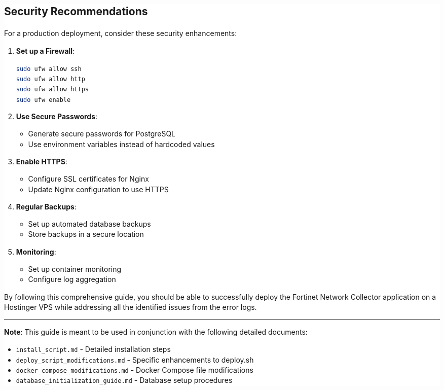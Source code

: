 ## Security Recommendations

For a production deployment, consider these security enhancements:

1. **Set up a Firewall**:
   ```bash
   sudo ufw allow ssh
   sudo ufw allow http
   sudo ufw allow https
   sudo ufw enable
   ```

2. **Use Secure Passwords**:
   - Generate secure passwords for PostgreSQL
   - Use environment variables instead of hardcoded values

3. **Enable HTTPS**:
   - Configure SSL certificates for Nginx
   - Update Nginx configuration to use HTTPS

4. **Regular Backups**:
   - Set up automated database backups
   - Store backups in a secure location

5. **Monitoring**:
   - Set up container monitoring
   - Configure log aggregation

By following this comprehensive guide, you should be able to successfully deploy the Fortinet Network Collector application on a Hostinger VPS while addressing all the identified issues from the error logs.

---

**Note**: This guide is meant to be used in conjunction with the following detailed documents:
- `install_script.md` - Detailed installation steps
- `deploy_script_modifications.md` - Specific enhancements to deploy.sh
- `docker_compose_modifications.md` - Docker Compose file modifications
- `database_initialization_guide.md` - Database setup procedures